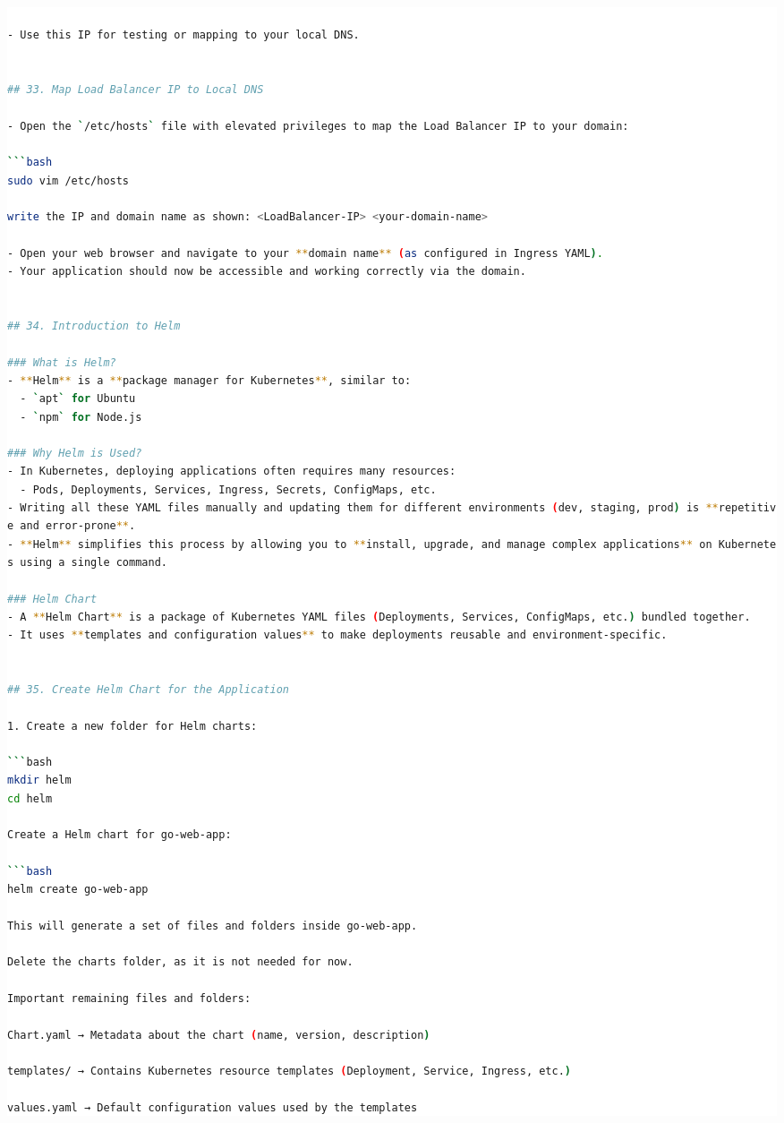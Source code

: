 ```bash

- Use this IP for testing or mapping to your local DNS.


## 33. Map Load Balancer IP to Local DNS  

- Open the `/etc/hosts` file with elevated privileges to map the Load Balancer IP to your domain:  

```bash
sudo vim /etc/hosts

write the IP and domain name as shown: <LoadBalancer-IP> <your-domain-name>

- Open your web browser and navigate to your **domain name** (as configured in Ingress YAML).  
- Your application should now be accessible and working correctly via the domain.  


## 34. Introduction to Helm  

### What is Helm?  
- **Helm** is a **package manager for Kubernetes**, similar to:  
  - `apt` for Ubuntu  
  - `npm` for Node.js  

### Why Helm is Used?  
- In Kubernetes, deploying applications often requires many resources:  
  - Pods, Deployments, Services, Ingress, Secrets, ConfigMaps, etc.  
- Writing all these YAML files manually and updating them for different environments (dev, staging, prod) is **repetitive and error-prone**.  
- **Helm** simplifies this process by allowing you to **install, upgrade, and manage complex applications** on Kubernetes using a single command.  

### Helm Chart  
- A **Helm Chart** is a package of Kubernetes YAML files (Deployments, Services, ConfigMaps, etc.) bundled together.  
- It uses **templates and configuration values** to make deployments reusable and environment-specific.  


## 35. Create Helm Chart for the Application  

1. Create a new folder for Helm charts:  

```bash
mkdir helm
cd helm

Create a Helm chart for go-web-app:

```bash
helm create go-web-app

This will generate a set of files and folders inside go-web-app.

Delete the charts folder, as it is not needed for now.

Important remaining files and folders:

Chart.yaml → Metadata about the chart (name, version, description)

templates/ → Contains Kubernetes resource templates (Deployment, Service, Ingress, etc.)

values.yaml → Default configuration values used by the templates
```